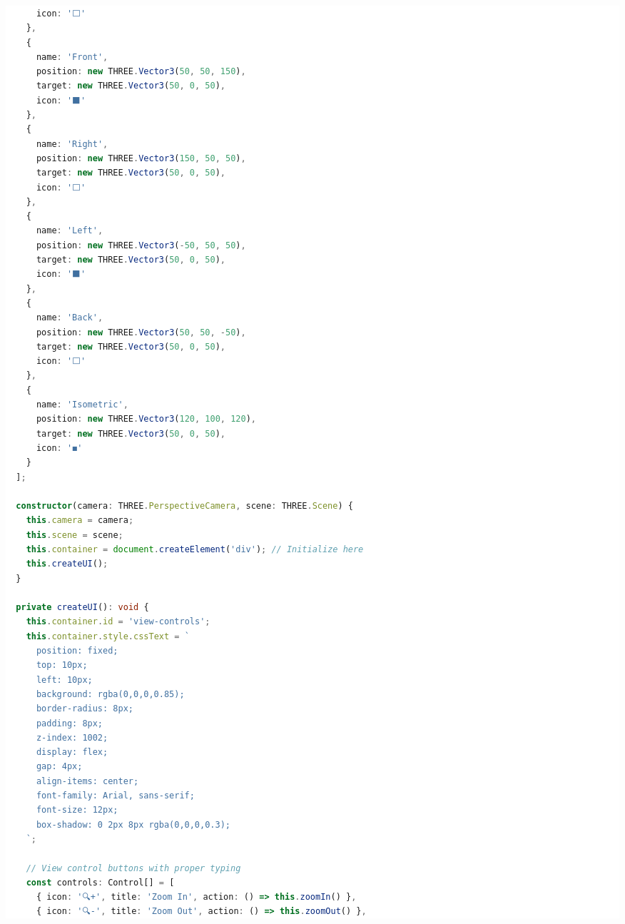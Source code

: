 ```typescript
      icon: '⬜'
    },
    {
      name: 'Front',
      position: new THREE.Vector3(50, 50, 150),
      target: new THREE.Vector3(50, 0, 50),
      icon: '⬛'
    },
    {
      name: 'Right',
      position: new THREE.Vector3(150, 50, 50),
      target: new THREE.Vector3(50, 0, 50),
      icon: '⬜'
    },
    {
      name: 'Left',
      position: new THREE.Vector3(-50, 50, 50),
      target: new THREE.Vector3(50, 0, 50),
      icon: '⬛'
    },
    {
      name: 'Back',
      position: new THREE.Vector3(50, 50, -50),
      target: new THREE.Vector3(50, 0, 50),
      icon: '⬜'
    },
    {
      name: 'Isometric',
      position: new THREE.Vector3(120, 100, 120),
      target: new THREE.Vector3(50, 0, 50),
      icon: '◼'
    }
  ];

  constructor(camera: THREE.PerspectiveCamera, scene: THREE.Scene) {
    this.camera = camera;
    this.scene = scene;
    this.container = document.createElement('div'); // Initialize here
    this.createUI();
  }

  private createUI(): void {
    this.container.id = 'view-controls';
    this.container.style.cssText = `
      position: fixed;
      top: 10px;
      left: 10px;
      background: rgba(0,0,0,0.85);
      border-radius: 8px;
      padding: 8px;
      z-index: 1002;
      display: flex;
      gap: 4px;
      align-items: center;
      font-family: Arial, sans-serif;
      font-size: 12px;
      box-shadow: 0 2px 8px rgba(0,0,0,0.3);
    `;

    // View control buttons with proper typing
    const controls: Control[] = [
      { icon: '🔍+', title: 'Zoom In', action: () => this.zoomIn() },
      { icon: '🔍-', title: 'Zoom Out', action: () => this.zoomOut() },
```